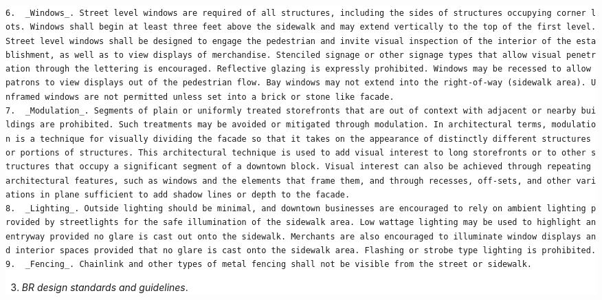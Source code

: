     6.  _Windows_. Street level windows are required of all structures, including the sides of structures occupying corner lots. Windows shall begin at least three feet above the sidewalk and may extend vertically to the top of the first level. Street level windows shall be designed to engage the pedestrian and invite visual inspection of the interior of the establishment, as well as to view displays of merchandise. Stenciled signage or other signage types that allow visual penetration through the lettering is encouraged. Reflective glazing is expressly prohibited. Windows may be recessed to allow patrons to view displays out of the pedestrian flow. Bay windows may not extend into the right-of-way (sidewalk area). Unframed windows are not permitted unless set into a brick or stone like facade.
    7.  _Modulation_. Segments of plain or uniformly treated storefronts that are out of context with adjacent or nearby buildings are prohibited. Such treatments may be avoided or mitigated through modulation. In architectural terms, modulation is a technique for visually dividing the facade so that it takes on the appearance of distinctly different structures or portions of structures. This architectural technique is used to add visual interest to long storefronts or to other structures that occupy a significant segment of a downtown block. Visual interest can also be achieved through repeating architectural features, such as windows and the elements that frame them, and through recesses, off-sets, and other variations in plane sufficient to add shadow lines or depth to the facade.
    8.  _Lighting_. Outside lighting should be minimal, and downtown businesses are encouraged to rely on ambient lighting provided by streetlights for the safe illumination of the sidewalk area. Low wattage lighting may be used to highlight an entryway provided no glare is cast out onto the sidewalk. Merchants are also encouraged to illuminate window displays and interior spaces provided that no glare is cast onto the sidewalk area. Flashing or strobe type lighting is prohibited.
    9.  _Fencing_. Chainlink and other types of metal fencing shall not be visible from the street or sidewalk.
3.  _BR design standards and guidelines_.
